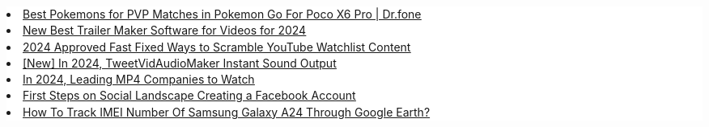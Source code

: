 <li><a href="https://pokemon-go-android.techidaily.com/best-pokemons-for-pvp-matches-in-pokemon-go-for-poco-x6-pro-drfone-by-drfone-virtual-android/"><u>Best Pokemons for PVP Matches in Pokemon Go For Poco X6 Pro | Dr.fone</u></a></li>
<li><a href="https://ai-video-tools.techidaily.com/new-best-trailer-maker-software-for-videos-for-2024/"><u>New Best Trailer Maker Software for Videos for 2024</u></a></li>
<li><a href="https://youtube-help.techidaily.com/2024-approved-fast-fixed-ways-to-scramble-youtube-watchlist-content/"><u>2024 Approved  Fast Fixed Ways to Scramble YouTube Watchlist Content</u></a></li>
<li><a href="https://twitter-videos.techidaily.com/new-in-2024-tweetvidaudiomaker-instant-sound-output/"><u>[New] In 2024, TweetVidAudioMaker  Instant Sound Output</u></a></li>
<li><a href="https://fox-boxes.techidaily.com/in-2024-leading-mp4-companies-to-watch/"><u>In 2024, Leading MP4 Companies to Watch</u></a></li>
<li><a href="https://facebook-video-recording.techidaily.com/first-steps-on-social-landscape-creating-a-facebook-account/"><u>First Steps on Social Landscape  Creating a Facebook Account</u></a></li>
<li><a href="https://android-unlock.techidaily.com/how-to-track-imei-number-of-samsung-galaxy-a24-through-google-earth-by-drfone-android/"><u>How To Track IMEI Number Of Samsung Galaxy A24 Through Google Earth?</u></a></li>
</ul></div>
